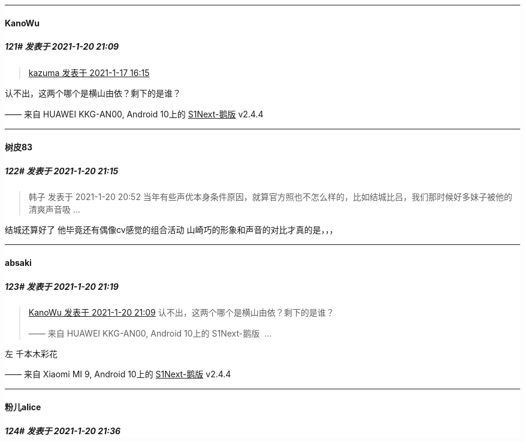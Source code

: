 





*****

####  KanoWu  
##### 121#       发表于 2021-1-20 21:09



<blockquote><a href="httphttps://bbs.saraba1st.com/2b/forum.php?mod=redirect&amp;goto=findpost&amp;pid=50063649&amp;ptid=1983187" target="_blank">kazuma 发表于 2021-1-17 16:15</a></blockquote>
认不出，这两个哪个是横山由依？剩下的是谁？

—— 来自 HUAWEI KKG-AN00, Android 10上的 [S1Next-鹅版](https://github.com/ykrank/S1-Next/releases) v2.4.4







*****

####  树皮83  
##### 122#       发表于 2021-1-20 21:15



<blockquote>韩子 发表于 2021-1-20 20:52
当年有些声优本身条件原因，就算官方照也不怎么样的，比如结城比吕，我们那时候好多妹子被他的清爽声音吸 ...</blockquote>
结城还算好了 他毕竟还有偶像cv感觉的组合活动 山崎巧的形象和声音的对比才真的是，，，







*****

####  absaki  
##### 123#       发表于 2021-1-20 21:19



<blockquote><a href="httphttps://bbs.saraba1st.com/2b/forum.php?mod=redirect&amp;goto=findpost&amp;pid=50096242&amp;ptid=1983187" target="_blank">KanoWu 发表于 2021-1-20 21:09</a>
认不出，这两个哪个是横山由依？剩下的是谁？

—— 来自 HUAWEI KKG-AN00, Android 10上的 S1Next-鹅版  ...</blockquote>
左 千本木彩花

—— 来自 Xiaomi MI 9, Android 10上的 [S1Next-鹅版](https://github.com/ykrank/S1-Next/releases) v2.4.4







*****

####  粉儿alice  
##### 124#       发表于 2021-1-20 21:36
